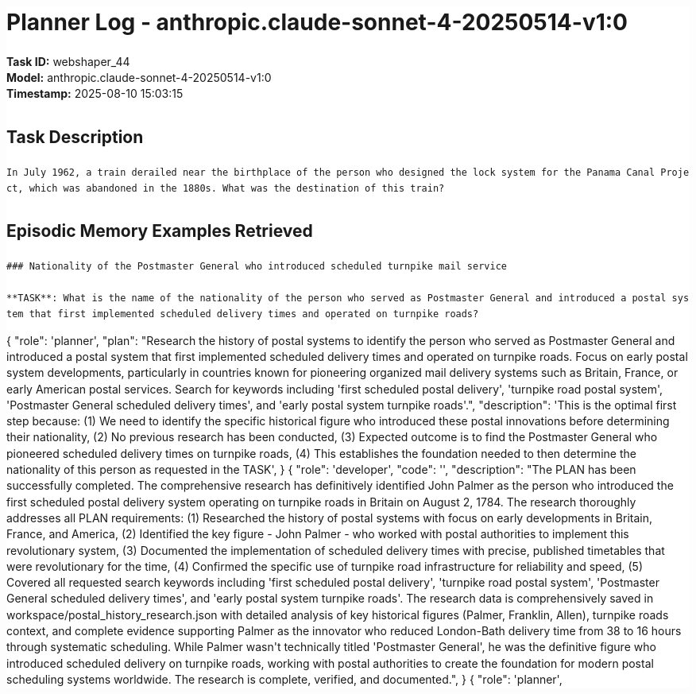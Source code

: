 # Planner Log - anthropic.claude-sonnet-4-20250514-v1:0

**Task ID:** webshaper_44  
**Model:** anthropic.claude-sonnet-4-20250514-v1:0  
**Timestamp:** 2025-08-10 15:03:15

## Task Description
```
In July 1962, a train derailed near the birthplace of the person who designed the lock system for the Panama Canal Project, which was abandoned in the 1880s. What was the destination of this train?
```

## Episodic Memory Examples Retrieved
```
### Nationality of the Postmaster General who introduced scheduled turnpike mail service

**TASK**: What is the name of the nationality of the person who served as Postmaster General and introduced a postal system that first implemented scheduled delivery times and operated on turnpike roads?

```
{
    "role": 'planner',
    "plan": "Research the history of postal systems to identify the person who served as Postmaster General and introduced a postal system that first implemented scheduled delivery times and operated on turnpike roads. Focus on early postal system developments, particularly in countries known for pioneering organized mail delivery systems such as Britain, France, or early American postal services. Search for keywords including 'first scheduled postal delivery', 'turnpike road postal system', 'Postmaster General scheduled delivery times', and 'early postal system turnpike roads'.",
    "description": 'This is the optimal first step because: (1) We need to identify the specific historical figure who introduced these postal innovations before determining their nationality, (2) No previous research has been conducted, (3) Expected outcome is to find the Postmaster General who pioneered scheduled delivery times on turnpike roads, (4) This establishes the foundation needed to then determine the nationality of this person as requested in the TASK',
}
{
    "role": 'developer',
    "code": '<END>',
    "description": "The PLAN has been successfully completed. The comprehensive research has definitively identified John Palmer as the person who introduced the first scheduled postal delivery system operating on turnpike roads in Britain on August 2, 1784. The research thoroughly addresses all PLAN requirements: (1) Researched the history of postal systems with focus on early developments in Britain, France, and America, (2) Identified the key figure - John Palmer - who worked with postal authorities to implement this revolutionary system, (3) Documented the implementation of scheduled delivery times with precise, published timetables that were revolutionary for the time, (4) Confirmed the specific use of turnpike road infrastructure for reliability and speed, (5) Covered all requested search keywords including 'first scheduled postal delivery', 'turnpike road postal system', 'Postmaster General scheduled delivery times', and 'early postal system turnpike roads'. The research data is comprehensively saved in workspace/postal_history_research.json with detailed analysis of key historical figures (Palmer, Franklin, Allen), turnpike roads context, and complete evidence supporting Palmer as the innovator who reduced London-Bath delivery time from 38 to 16 hours through systematic scheduling. While Palmer wasn't technically titled 'Postmaster General', he was the definitive figure who introduced scheduled delivery on turnpike roads, working with postal authorities to create the foundation for modern postal scheduling systems worldwide. The research is complete, verified, and documented.",
}
{
    "role": 'planner',